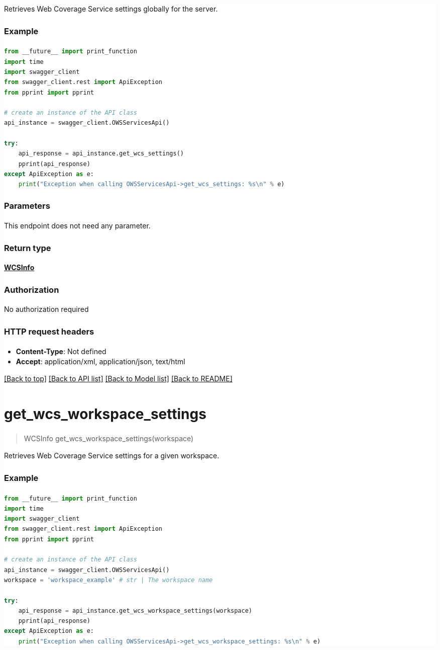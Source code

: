 

Retrieves Web Coverage Service settings globally for the server.

### Example
```python
from __future__ import print_function
import time
import swagger_client
from swagger_client.rest import ApiException
from pprint import pprint

# create an instance of the API class
api_instance = swagger_client.OWSServicesApi()

try:
    api_response = api_instance.get_wcs_settings()
    pprint(api_response)
except ApiException as e:
    print("Exception when calling OWSServicesApi->get_wcs_settings: %s\n" % e)
```

### Parameters
This endpoint does not need any parameter.

### Return type

[**WCSInfo**](WCSInfo.md)

### Authorization

No authorization required

### HTTP request headers

 - **Content-Type**: Not defined
 - **Accept**: application/xml, application/json, text/html

[[Back to top]](#) [[Back to API list]](../README.md#documentation-for-api-endpoints) [[Back to Model list]](../README.md#documentation-for-models) [[Back to README]](../README.md)

# **get_wcs_workspace_settings**
> WCSInfo get_wcs_workspace_settings(workspace)



Retrieves Web Coverage Service settings for a given workspace.

### Example
```python
from __future__ import print_function
import time
import swagger_client
from swagger_client.rest import ApiException
from pprint import pprint

# create an instance of the API class
api_instance = swagger_client.OWSServicesApi()
workspace = 'workspace_example' # str | The workspace name

try:
    api_response = api_instance.get_wcs_workspace_settings(workspace)
    pprint(api_response)
except ApiException as e:
    print("Exception when calling OWSServicesApi->get_wcs_workspace_settings: %s\n" % e)
```